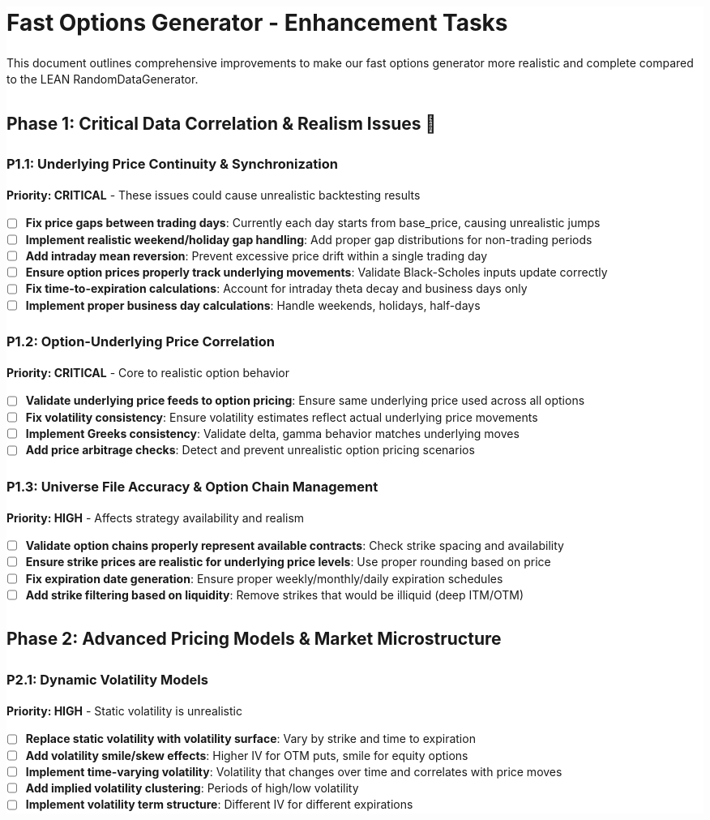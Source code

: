 # Fast Options Generator - Enhancement Tasks

This document outlines comprehensive improvements to make our fast options generator more realistic and complete compared to the LEAN RandomDataGenerator.

## Phase 1: Critical Data Correlation & Realism Issues 🚨

### P1.1: Underlying Price Continuity & Synchronization
**Priority: CRITICAL** - These issues could cause unrealistic backtesting results

- [ ] **Fix price gaps between trading days**: Currently each day starts from base_price, causing unrealistic jumps
- [ ] **Implement realistic weekend/holiday gap handling**: Add proper gap distributions for non-trading periods  
- [ ] **Add intraday mean reversion**: Prevent excessive price drift within a single trading day
- [ ] **Ensure option prices properly track underlying movements**: Validate Black-Scholes inputs update correctly
- [ ] **Fix time-to-expiration calculations**: Account for intraday theta decay and business days only
- [ ] **Implement proper business day calculations**: Handle weekends, holidays, half-days

### P1.2: Option-Underlying Price Correlation
**Priority: CRITICAL** - Core to realistic option behavior

- [ ] **Validate underlying price feeds to option pricing**: Ensure same underlying price used across all options
- [ ] **Fix volatility consistency**: Ensure volatility estimates reflect actual underlying price movements
- [ ] **Implement Greeks consistency**: Validate delta, gamma behavior matches underlying moves
- [ ] **Add price arbitrage checks**: Detect and prevent unrealistic option pricing scenarios

### P1.3: Universe File Accuracy & Option Chain Management
**Priority: HIGH** - Affects strategy availability and realism

- [ ] **Validate option chains properly represent available contracts**: Check strike spacing and availability
- [ ] **Ensure strike prices are realistic for underlying price levels**: Use proper rounding based on price
- [ ] **Fix expiration date generation**: Ensure proper weekly/monthly/daily expiration schedules
- [ ] **Add strike filtering based on liquidity**: Remove strikes that would be illiquid (deep ITM/OTM)

## Phase 2: Advanced Pricing Models & Market Microstructure

### P2.1: Dynamic Volatility Models
**Priority: HIGH** - Static volatility is unrealistic

- [ ] **Replace static volatility with volatility surface**: Vary by strike and time to expiration
- [ ] **Add volatility smile/skew effects**: Higher IV for OTM puts, smile for equity options
- [ ] **Implement time-varying volatility**: Volatility that changes over time and correlates with price moves
- [ ] **Add implied volatility clustering**: Periods of high/low volatility
- [ ] **Implement volatility term structure**: Different IV for different expirations
